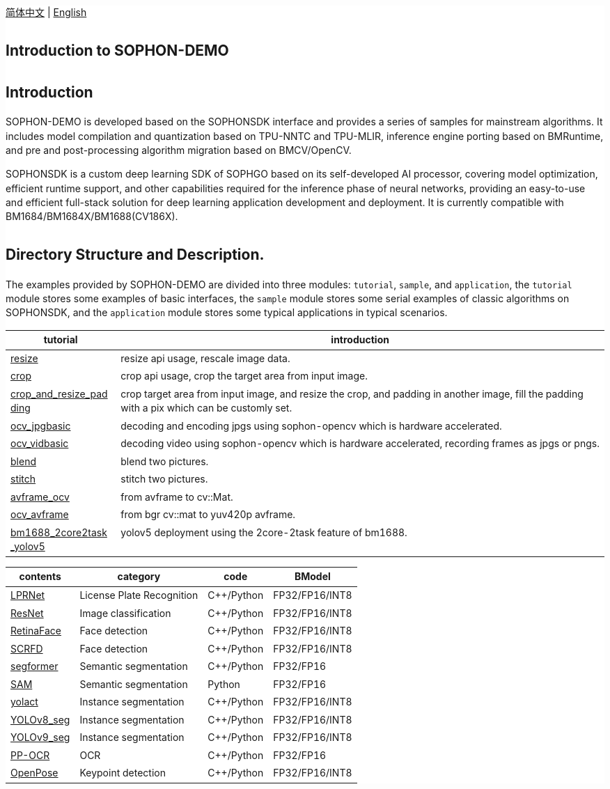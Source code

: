 [简体中文](./README.md) | [English](./README_EN.md)

## Introduction to SOPHON-DEMO

## Introduction
SOPHON-DEMO is developed based on the SOPHONSDK interface and provides a series of samples for mainstream algorithms. It includes model compilation and quantization based on TPU-NNTC and TPU-MLIR, inference engine porting based on BMRuntime, and pre and post-processing algorithm migration based on BMCV/OpenCV.

SOPHONSDK is a custom deep learning SDK of SOPHGO based on its self-developed AI processor, covering model optimization, efficient runtime support, and other capabilities required for the inference phase of neural networks, providing an easy-to-use and efficient full-stack solution for deep learning application development and deployment. It is currently compatible with BM1684/BM1684X/BM1688(CV186X).

## Directory Structure and Description.
The examples provided by SOPHON-DEMO are divided into three modules: `tutorial`, `sample`, and `application`, the `tutorial` module stores some examples of basic interfaces, the `sample` module stores some serial examples of classic algorithms on SOPHONSDK, and the `application` module stores some typical applications in typical scenarios.


| tutorial                                                                 | introduction                                                              |
| ----------------------------------------------------                     | ------------------------------------------------------------              |
| [resize](./tutorial/resize/README.md)                                    | resize api usage, rescale image data.                                          |
| [crop](./tutorial/crop/README.md)                                        | crop api usage, crop the target area from input image.                         |
| [crop_and_resize_padding](./tutorial/crop_and_resize_padding/README.md)  | crop target area from input image, and resize the crop, and padding in another image, fill the padding with a pix which can be customly set. |
| [ocv_jpgbasic](./tutorial/ocv_jpubasic/README.md)                        | decoding and encoding jpgs using sophon-opencv which is hardware accelerated.                                 |
| [ocv_vidbasic](./tutorial/ocv_vidbasic/README.md)                        | decoding video using sophon-opencv which is hardware accelerated, recording frames as jpgs or pngs.             |
| [blend](./tutorial/blend/README.md)                                      | blend two pictures.                                                  |
| [stitch](./tutorial/stitch/README.md)                                    | stitch two pictures.                                                  |
| [avframe_ocv](./tutorial/avframe_ocv/README.md)                          | from avframe to cv::Mat.                                                  |
| [ocv_avframe](./tutorial/ocv_avframe/README.md)                          | from bgr cv::mat to yuv420p avframe.                                      |
| [bm1688_2core2task_yolov5](./tutorial/bm1688_2core2task_yolov5/README.md)| yolov5 deployment using the 2core-2task feature of bm1688.                |

| contents                                                      | category                           | code       |  BModel       |
|---                                                            |---                                 |---          | ---           |
| [LPRNet](./sample/LPRNet/README.md)                           | License Plate Recognition          | C++/Python | FP32/FP16/INT8 |
| [ResNet](./sample/ResNet/README.md)                           | Image classification               | C++/Python | FP32/FP16/INT8 |
| [RetinaFace](./sample/RetinaFace/README.md)                   | Face detection                     | C++/Python | FP32/FP16/INT8 |
| [SCRFD](./sample/SCRFD/README.md)                             | Face detection                     | C++/Python | FP32/FP16/INT8 |
| [segformer](./sample/segformer/README.md)                     | Semantic segmentation              | C++/Python | FP32/FP16      |
| [SAM](./sample/SAM/README.md)                                 | Semantic segmentation              | Python     | FP32/FP16      |
| [yolact](./sample/yolact/README.md)                           | Instance segmentation              | C++/Python | FP32/FP16/INT8 |
| [YOLOv8_seg](./sample/YOLOv8_seg/README.md)                   | Instance segmentation              | C++/Python | FP32/FP16/INT8 |
| [YOLOv9_seg](./sample/YOLOv9_seg/README.md)                   | Instance segmentation              | C++/Python | FP32/FP16/INT8 |
| [PP-OCR](./sample/PP-OCR/README.md)                           | OCR                                | C++/Python | FP32/FP16      |
| [OpenPose](./sample/OpenPose/README.md)                       | Keypoint detection                 | C++/Python | FP32/FP16/INT8 |